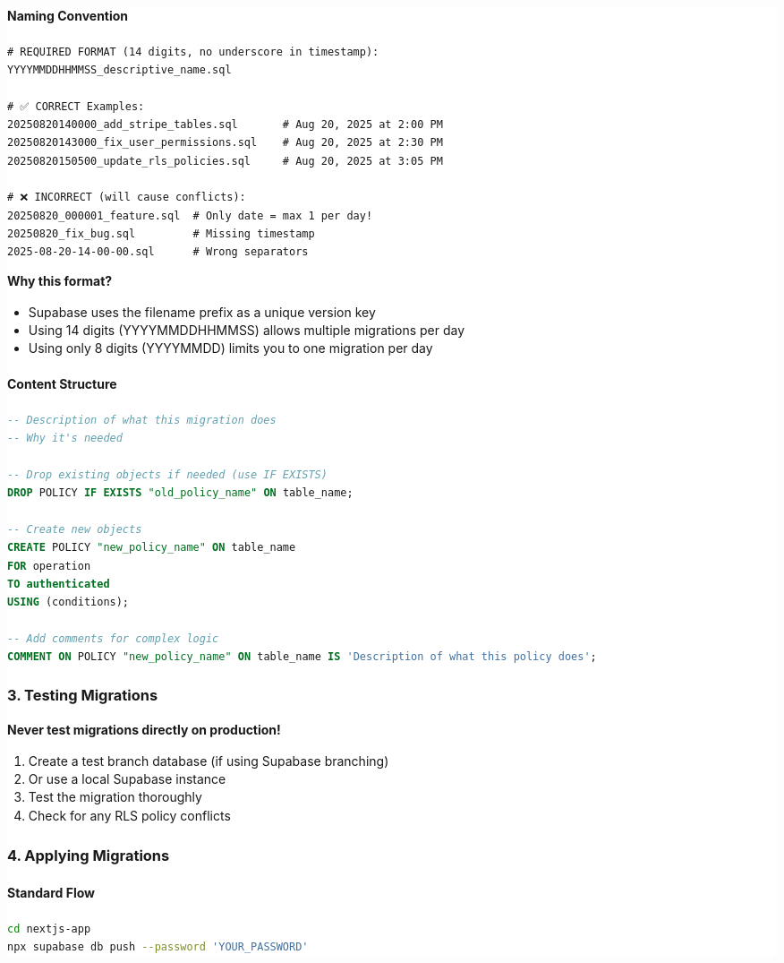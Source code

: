 #### Naming Convention
```
# REQUIRED FORMAT (14 digits, no underscore in timestamp):
YYYYMMDDHHMMSS_descriptive_name.sql

# ✅ CORRECT Examples:
20250820140000_add_stripe_tables.sql       # Aug 20, 2025 at 2:00 PM
20250820143000_fix_user_permissions.sql    # Aug 20, 2025 at 2:30 PM
20250820150500_update_rls_policies.sql     # Aug 20, 2025 at 3:05 PM

# ❌ INCORRECT (will cause conflicts):
20250820_000001_feature.sql  # Only date = max 1 per day!
20250820_fix_bug.sql         # Missing timestamp
2025-08-20-14-00-00.sql      # Wrong separators
```

**Why this format?**
- Supabase uses the filename prefix as a unique version key
- Using 14 digits (YYYYMMDDHHMMSS) allows multiple migrations per day
- Using only 8 digits (YYYYMMDD) limits you to one migration per day

#### Content Structure
```sql
-- Description of what this migration does
-- Why it's needed

-- Drop existing objects if needed (use IF EXISTS)
DROP POLICY IF EXISTS "old_policy_name" ON table_name;

-- Create new objects
CREATE POLICY "new_policy_name" ON table_name
FOR operation
TO authenticated
USING (conditions);

-- Add comments for complex logic
COMMENT ON POLICY "new_policy_name" ON table_name IS 'Description of what this policy does';
```

### 3. Testing Migrations

**Never test migrations directly on production!**

1. Create a test branch database (if using Supabase branching)
2. Or use a local Supabase instance
3. Test the migration thoroughly
4. Check for any RLS policy conflicts

### 4. Applying Migrations

#### Standard Flow
```bash
cd nextjs-app
npx supabase db push --password 'YOUR_PASSWORD'
```
